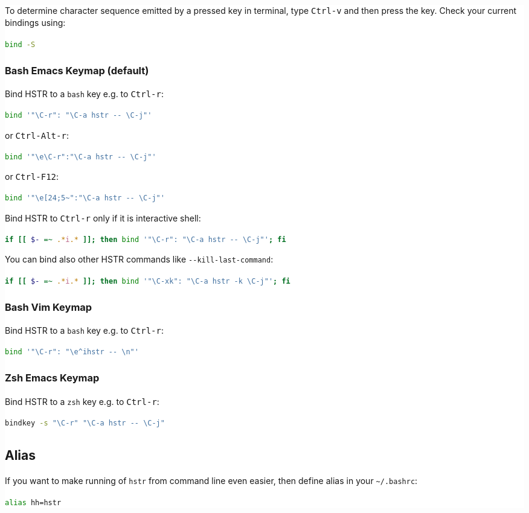 To determine character sequence emitted by a pressed key in 
terminal, type <kbd>Ctrl-v</kbd> and then press the key. Check your 
current bindings using:

```bash
bind -S
```


### Bash Emacs Keymap (default)
Bind HSTR to a `bash` key e.g. to <kbd>Ctrl-r</kbd>:

```bash
bind '"\C-r": "\C-a hstr -- \C-j"'
```

or <kbd>Ctrl-Alt-r</kbd>:

```bash
bind '"\e\C-r":"\C-a hstr -- \C-j"'
```

or <kbd>Ctrl-F12</kbd>:

```bash
bind '"\e[24;5~":"\C-a hstr -- \C-j"'
```

Bind HSTR to <kbd>Ctrl-r</kbd> only if it is interactive shell:

```bash
if [[ $- =~ .*i.* ]]; then bind '"\C-r": "\C-a hstr -- \C-j"'; fi
```

You can bind also other HSTR commands like `--kill-last-command`:

```bash
if [[ $- =~ .*i.* ]]; then bind '"\C-xk": "\C-a hstr -k \C-j"'; fi
```

### Bash Vim Keymap
Bind HSTR to a `bash` key e.g. to <kbd>Ctrl-r</kbd>:

```bash
bind '"\C-r": "\e^ihstr -- \n"'
```

### Zsh Emacs Keymap
Bind HSTR to a `zsh` key e.g. to <kbd>Ctrl-r</kbd>:

```bash
bindkey -s "\C-r" "\C-a hstr -- \C-j"
```


## Alias
If you want to make running of `hstr` from command line even easier, 
then define alias in your `~/.bashrc`:

```bash
alias hh=hstr
```

